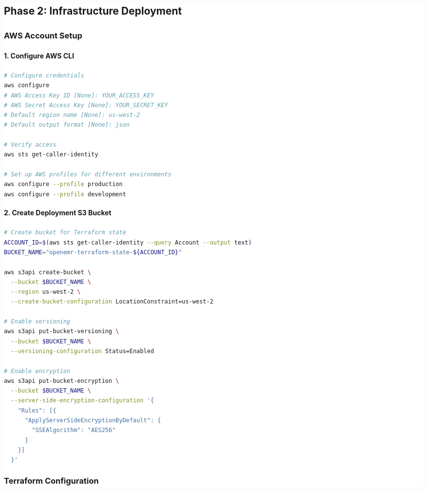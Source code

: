 ## Phase 2: Infrastructure Deployment

### AWS Account Setup

#### 1. Configure AWS CLI

```bash
# Configure credentials
aws configure
# AWS Access Key ID [None]: YOUR_ACCESS_KEY
# AWS Secret Access Key [None]: YOUR_SECRET_KEY
# Default region name [None]: us-west-2
# Default output format [None]: json

# Verify access
aws sts get-caller-identity

# Set up AWS profiles for different environments
aws configure --profile production
aws configure --profile development
```

#### 2. Create Deployment S3 Bucket

```bash
# Create bucket for Terraform state
ACCOUNT_ID=$(aws sts get-caller-identity --query Account --output text)
BUCKET_NAME="openemr-terraform-state-${ACCOUNT_ID}"

aws s3api create-bucket \
  --bucket $BUCKET_NAME \
  --region us-west-2 \
  --create-bucket-configuration LocationConstraint=us-west-2

# Enable versioning
aws s3api put-bucket-versioning \
  --bucket $BUCKET_NAME \
  --versioning-configuration Status=Enabled

# Enable encryption
aws s3api put-bucket-encryption \
  --bucket $BUCKET_NAME \
  --server-side-encryption-configuration '{
    "Rules": [{
      "ApplyServerSideEncryptionByDefault": {
        "SSEAlgorithm": "AES256"
      }
    }]
  }'
```

### Terraform Configuration
